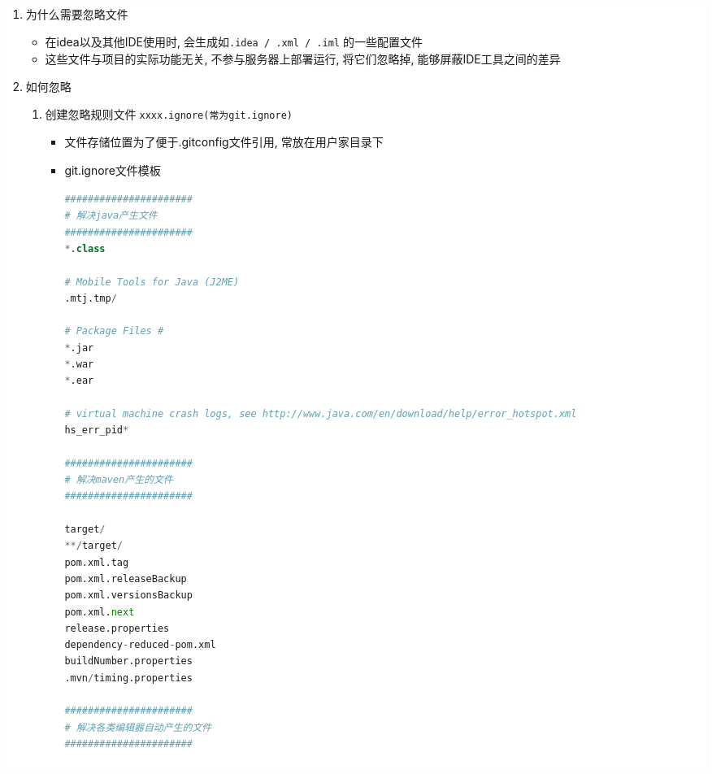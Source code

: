 1. 为什么需要忽略文件

   * 在idea以及其他IDE使用时, 会生成如`.idea / .xml / .iml` 的一些配置文件
   * 这些文件与项目的实际功能无关, 不参与服务器上部署运行, 将它们忽略掉, 能够屏蔽IDE工具之间的差异

2. 如何忽略

   1. 创建忽略规则文件 `xxxx.ignore(常为git.ignore)`

      * 文件存储位置为了便于.gitconfig文件引用, 常放在用户家目录下

      * git.ignore文件模板

        ```python
        ######################
        # 解决java产生文件
        ######################
        *.class
         
        # Mobile Tools for Java (J2ME)
        .mtj.tmp/
         
        # Package Files #
        *.jar
        *.war
        *.ear
         
        # virtual machine crash logs, see http://www.java.com/en/download/help/error_hotspot.xml
        hs_err_pid*
         
        ######################
        # 解决maven产生的文件
        ######################
         
        target/
        **/target/
        pom.xml.tag
        pom.xml.releaseBackup
        pom.xml.versionsBackup
        pom.xml.next
        release.properties
        dependency-reduced-pom.xml
        buildNumber.properties
        .mvn/timing.properties
         
        ######################
        # 解决各类编辑器自动产生的文件
        ######################
         
